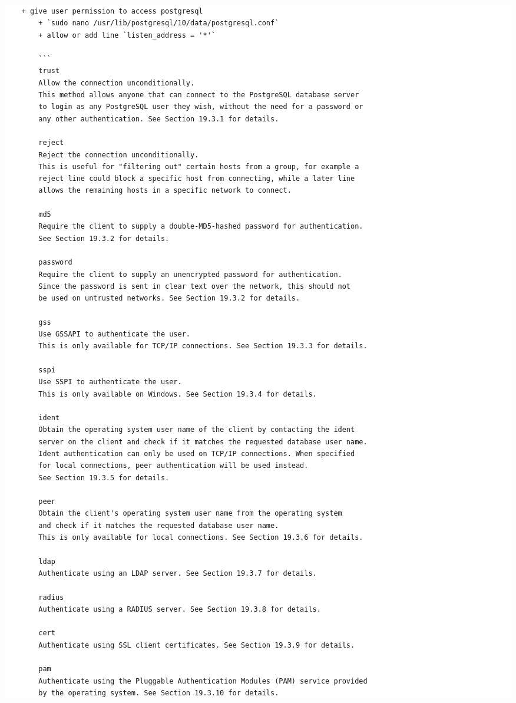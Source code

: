         + give user permission to access postgresql
            + `sudo nano /usr/lib/postgresql/10/data/postgresql.conf` 
            + allow or add line `listen_address = '*'`
            
            ```
            trust
            Allow the connection unconditionally. 
            This method allows anyone that can connect to the PostgreSQL database server 
            to login as any PostgreSQL user they wish, without the need for a password or 
            any other authentication. See Section 19.3.1 for details.
            
            reject
            Reject the connection unconditionally. 
            This is useful for "filtering out" certain hosts from a group, for example a 
            reject line could block a specific host from connecting, while a later line 
            allows the remaining hosts in a specific network to connect.
            
            md5
            Require the client to supply a double-MD5-hashed password for authentication. 
            See Section 19.3.2 for details.
            
            password
            Require the client to supply an unencrypted password for authentication. 
            Since the password is sent in clear text over the network, this should not 
            be used on untrusted networks. See Section 19.3.2 for details.
            
            gss
            Use GSSAPI to authenticate the user. 
            This is only available for TCP/IP connections. See Section 19.3.3 for details.
            
            sspi
            Use SSPI to authenticate the user. 
            This is only available on Windows. See Section 19.3.4 for details.
            
            ident
            Obtain the operating system user name of the client by contacting the ident 
            server on the client and check if it matches the requested database user name. 
            Ident authentication can only be used on TCP/IP connections. When specified 
            for local connections, peer authentication will be used instead. 
            See Section 19.3.5 for details.
            
            peer
            Obtain the client's operating system user name from the operating system 
            and check if it matches the requested database user name. 
            This is only available for local connections. See Section 19.3.6 for details.
            
            ldap
            Authenticate using an LDAP server. See Section 19.3.7 for details.
            
            radius
            Authenticate using a RADIUS server. See Section 19.3.8 for details.
            
            cert
            Authenticate using SSL client certificates. See Section 19.3.9 for details.
            
            pam
            Authenticate using the Pluggable Authentication Modules (PAM) service provided 
            by the operating system. See Section 19.3.10 for details.
    